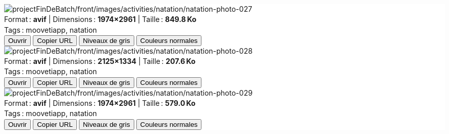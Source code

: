   </div>
  
  <div class="gallery-card">
    <img src="https://res.cloudinary.com/deuhttaaq/image/upload/f_auto,q_auto/v1747169008/projectFinDeBatch/front/images/activities/natation/natation-photo-027.avif" alt="projectFinDeBatch/front/images/activities/natation/natation-photo-027" data-original="https://res.cloudinary.com/deuhttaaq/image/upload/f_auto,q_auto/v1747169008/projectFinDeBatch/front/images/activities/natation/natation-photo-027.avif">
    <div class="cloud-info">
      Format : <b>avif</b> | Dimensions : <b>1974×2961</b> | Taille : <b>849.8 Ko</b>
    </div>
    <div class="cloud-tags">Tags : moovetiapp, natation</div>
    <div class="gallery-actions">
      <button onclick="window.open('https://res.cloudinary.com/deuhttaaq/image/upload/f_auto,q_auto/v1747169008/projectFinDeBatch/front/images/activities/natation/natation-photo-027.avif', '_blank')">Ouvrir</button>
      <button class="copy-btn" data-url="https://res.cloudinary.com/deuhttaaq/image/upload/f_auto,q_auto/v1747169008/projectFinDeBatch/front/images/activities/natation/natation-photo-027.avif">Copier URL</button>
      <button class="filter-btn" data-filter="grayscale">Niveaux de gris</button>
      <button class="filter-btn" data-filter="none">Couleurs normales</button>
    </div>
    
  </div>
  
  <div class="gallery-card">
    <img src="https://res.cloudinary.com/deuhttaaq/image/upload/f_auto,q_auto/v1747169005/projectFinDeBatch/front/images/activities/natation/natation-photo-028.avif" alt="projectFinDeBatch/front/images/activities/natation/natation-photo-028" data-original="https://res.cloudinary.com/deuhttaaq/image/upload/f_auto,q_auto/v1747169005/projectFinDeBatch/front/images/activities/natation/natation-photo-028.avif">
    <div class="cloud-info">
      Format : <b>avif</b> | Dimensions : <b>2125×1334</b> | Taille : <b>207.6 Ko</b>
    </div>
    <div class="cloud-tags">Tags : moovetiapp, natation</div>
    <div class="gallery-actions">
      <button onclick="window.open('https://res.cloudinary.com/deuhttaaq/image/upload/f_auto,q_auto/v1747169005/projectFinDeBatch/front/images/activities/natation/natation-photo-028.avif', '_blank')">Ouvrir</button>
      <button class="copy-btn" data-url="https://res.cloudinary.com/deuhttaaq/image/upload/f_auto,q_auto/v1747169005/projectFinDeBatch/front/images/activities/natation/natation-photo-028.avif">Copier URL</button>
      <button class="filter-btn" data-filter="grayscale">Niveaux de gris</button>
      <button class="filter-btn" data-filter="none">Couleurs normales</button>
    </div>
    
  </div>
  
  <div class="gallery-card">
    <img src="https://res.cloudinary.com/deuhttaaq/image/upload/f_auto,q_auto/v1747169003/projectFinDeBatch/front/images/activities/natation/natation-photo-029.avif" alt="projectFinDeBatch/front/images/activities/natation/natation-photo-029" data-original="https://res.cloudinary.com/deuhttaaq/image/upload/f_auto,q_auto/v1747169003/projectFinDeBatch/front/images/activities/natation/natation-photo-029.avif">
    <div class="cloud-info">
      Format : <b>avif</b> | Dimensions : <b>1974×2961</b> | Taille : <b>579.0 Ko</b>
    </div>
    <div class="cloud-tags">Tags : moovetiapp, natation</div>
    <div class="gallery-actions">
      <button onclick="window.open('https://res.cloudinary.com/deuhttaaq/image/upload/f_auto,q_auto/v1747169003/projectFinDeBatch/front/images/activities/natation/natation-photo-029.avif', '_blank')">Ouvrir</button>
      <button class="copy-btn" data-url="https://res.cloudinary.com/deuhttaaq/image/upload/f_auto,q_auto/v1747169003/projectFinDeBatch/front/images/activities/natation/natation-photo-029.avif">Copier URL</button>
      <button class="filter-btn" data-filter="grayscale">Niveaux de gris</button>
      <button class="filter-btn" data-filter="none">Couleurs normales</button>
    </div>
    